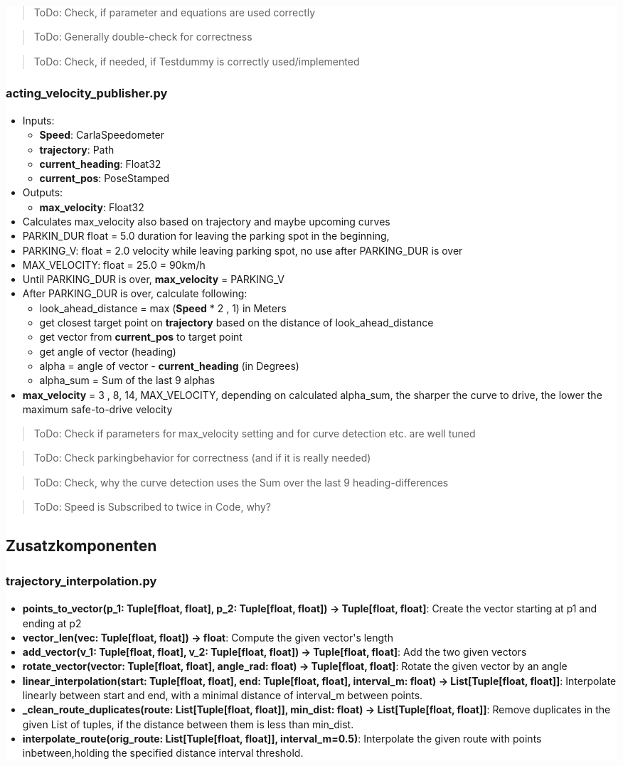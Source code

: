 > ToDo: Check, if parameter and equations are used correctly

> ToDo: Generally double-check for correctness

> ToDo: Check, if needed, if Testdummy is correctly used/implemented

### acting_velocity_publisher.py 

* Inputs:
  * **Speed**: CarlaSpeedometer
  * **trajectory**: Path
  * **current_heading**: Float32
  * **current_pos**: PoseStamped
* Outputs:
  * **max_velocity**: Float32
* Calculates max_velocity also based on trajectory and maybe upcoming curves
* PARKIN_DUR float = 5.0 duration for leaving the parking spot in the beginning,
* PARKING_V: float = 2.0 velocity while leaving parking spot, no use after PARKING_DUR is over 
* MAX_VELOCITY: float = 25.0 = 90km/h
* Until PARKING_DUR is over, **max_velocity** = PARKING_V
* After PARKING_DUR is over, calculate following:
  * look_ahead_distance = max (**Speed** * 2 , 1) in Meters
  * get closest target point on **trajectory** based on the distance of look_ahead_distance
  * get vector from **current_pos** to target point
  * get angle of vector (heading)
  * alpha = angle of vector - **current_heading** (in Degrees)
  * alpha_sum = Sum of the last 9 alphas 
* **max_velocity** = 3 , 8, 14, MAX_VELOCITY, depending on calculated alpha_sum, the sharper the curve to drive, the lower the maximum safe-to-drive velocity

> ToDo: Check if parameters for max_velocity setting and for curve detection etc. are well tuned

> ToDo: Check parkingbehavior for correctness (and if it is really needed)

> ToDo: Check, why the curve detection uses the Sum over the last 9 heading-differences

> ToDo: Speed is Subscribed to twice in Code, why?

## Zusatzkomponenten

### trajectory_interpolation.py

* **points_to_vector(p_1: Tuple[float, float], p_2: Tuple[float, float]) -> Tuple[float, float]**: Create the vector starting at p1 and ending at p2
* **vector_len(vec: Tuple[float, float]) -> float**: Compute the given vector's length
* **add_vector(v_1: Tuple[float, float], v_2: Tuple[float, float]) -> Tuple[float, float]**: Add the two given vectors
* **rotate_vector(vector: Tuple[float, float], angle_rad: float) -> Tuple[float, float]**: Rotate the given vector by an angle
* **linear_interpolation(start: Tuple[float, float], end: Tuple[float, float], interval_m: float) -> List[Tuple[float, float]]**: Interpolate linearly between start and end, with a minimal distance of interval_m between points.
* **_clean_route_duplicates(route: List[Tuple[float, float]], min_dist: float) -> List[Tuple[float, float]]**: Remove duplicates in the given List of tuples, if the distance between them is less than min_dist.
* **interpolate_route(orig_route: List[Tuple[float, float]], interval_m=0.5)**: Interpolate the given route with points inbetween,holding the specified distance interval threshold.
